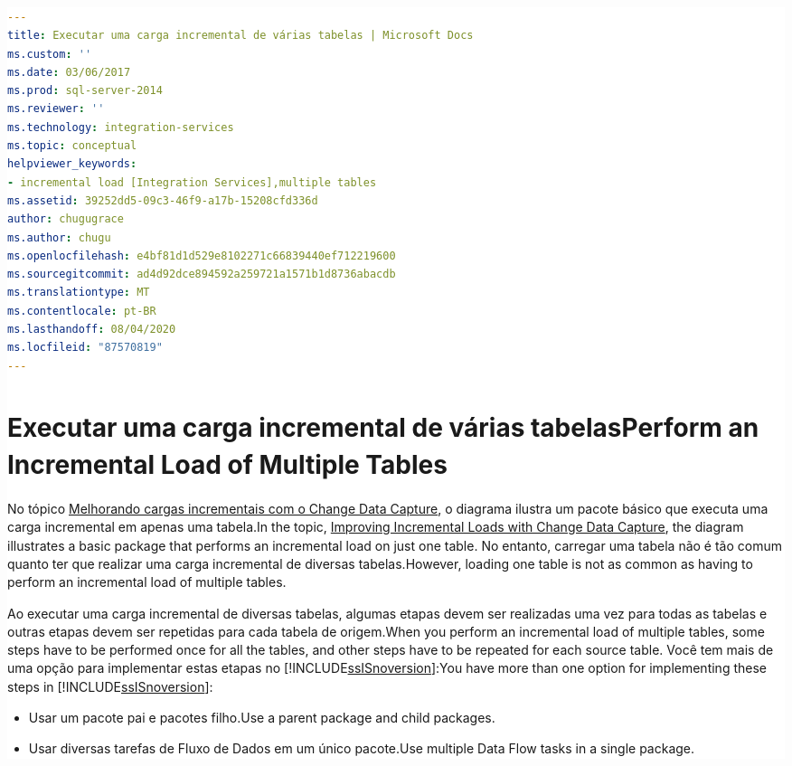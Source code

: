 ```yaml
---
title: Executar uma carga incremental de várias tabelas | Microsoft Docs
ms.custom: ''
ms.date: 03/06/2017
ms.prod: sql-server-2014
ms.reviewer: ''
ms.technology: integration-services
ms.topic: conceptual
helpviewer_keywords:
- incremental load [Integration Services],multiple tables
ms.assetid: 39252dd5-09c3-46f9-a17b-15208cfd336d
author: chugugrace
ms.author: chugu
ms.openlocfilehash: e4bf81d1d529e8102271c66839440ef712219600
ms.sourcegitcommit: ad4d92dce894592a259721a1571b1d8736abacdb
ms.translationtype: MT
ms.contentlocale: pt-BR
ms.lasthandoff: 08/04/2020
ms.locfileid: "87570819"
---
```

# <a name="perform-an-incremental-load-of-multiple-tables"></a><span data-ttu-id="0cc15-102">Executar uma carga incremental de várias tabelas</span><span class="sxs-lookup"><span data-stu-id="0cc15-102">Perform an Incremental Load of Multiple Tables</span></span>
  <span data-ttu-id="0cc15-103">No tópico [Melhorando cargas incrementais com o Change Data Capture](change-data-capture-ssis.md), o diagrama ilustra um pacote básico que executa uma carga incremental em apenas uma tabela.</span><span class="sxs-lookup"><span data-stu-id="0cc15-103">In the topic, [Improving Incremental Loads with Change Data Capture](change-data-capture-ssis.md), the diagram illustrates a basic package that performs an incremental load on just one table.</span></span> <span data-ttu-id="0cc15-104">No entanto, carregar uma tabela não é tão comum quanto ter que realizar uma carga incremental de diversas tabelas.</span><span class="sxs-lookup"><span data-stu-id="0cc15-104">However, loading one table is not as common as having to perform an incremental load of multiple tables.</span></span>  
  
 <span data-ttu-id="0cc15-105">Ao executar uma carga incremental de diversas tabelas, algumas etapas devem ser realizadas uma vez para todas as tabelas e outras etapas devem ser repetidas para cada tabela de origem.</span><span class="sxs-lookup"><span data-stu-id="0cc15-105">When you perform an incremental load of multiple tables, some steps have to be performed once for all the tables, and other steps have to be repeated for each source table.</span></span> <span data-ttu-id="0cc15-106">Você tem mais de uma opção para implementar estas etapas no [!INCLUDE[ssISnoversion](../../includes/ssisnoversion-md.md)]:</span><span class="sxs-lookup"><span data-stu-id="0cc15-106">You have more than one option for implementing these steps in [!INCLUDE[ssISnoversion](../../includes/ssisnoversion-md.md)]:</span></span>  
  
-   <span data-ttu-id="0cc15-107">Usar um pacote pai e pacotes filho.</span><span class="sxs-lookup"><span data-stu-id="0cc15-107">Use a parent package and child packages.</span></span>  
  
-   <span data-ttu-id="0cc15-108">Usar diversas tarefas de Fluxo de Dados em um único pacote.</span><span class="sxs-lookup"><span data-stu-id="0cc15-108">Use multiple Data Flow tasks in a single package.</span></span>  
  